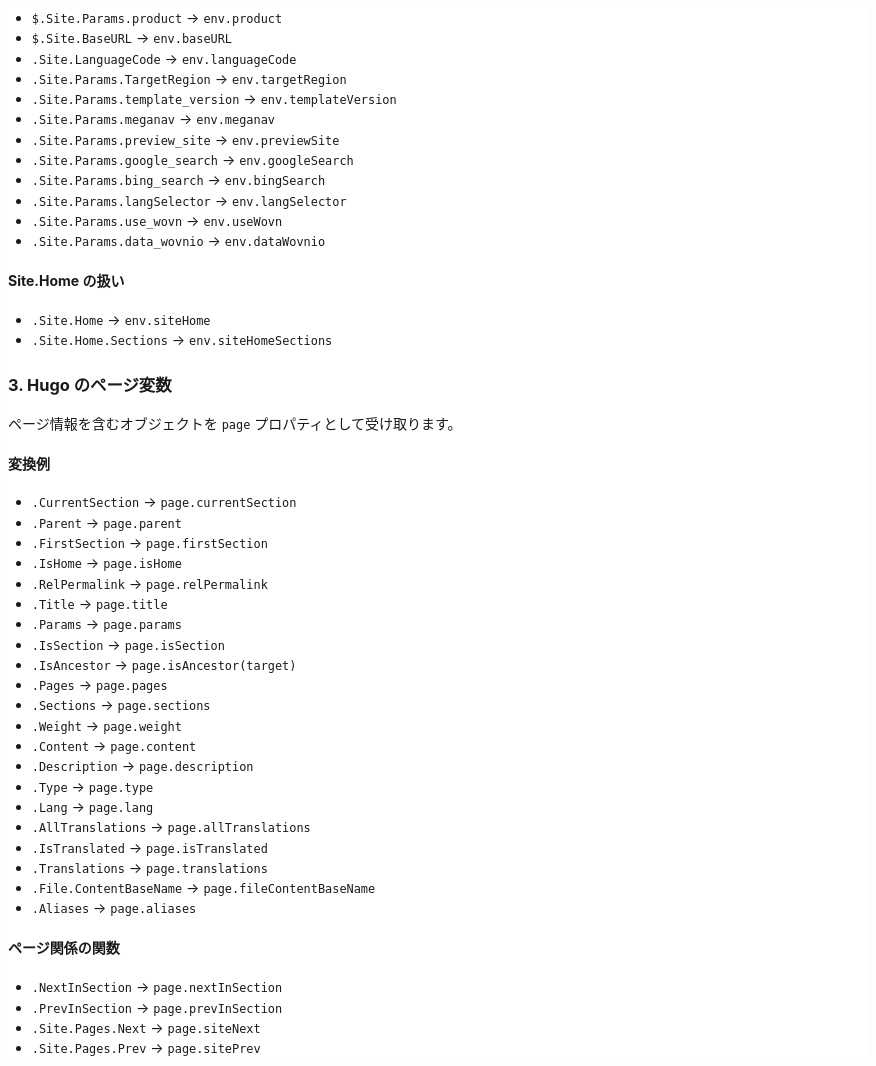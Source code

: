 - `$.Site.Params.product` → `env.product`
- `$.Site.BaseURL` → `env.baseURL`
- `.Site.LanguageCode` → `env.languageCode`
- `.Site.Params.TargetRegion` → `env.targetRegion`
- `.Site.Params.template_version` → `env.templateVersion`
- `.Site.Params.meganav` → `env.meganav`
- `.Site.Params.preview_site` → `env.previewSite`
- `.Site.Params.google_search` → `env.googleSearch`
- `.Site.Params.bing_search` → `env.bingSearch`
- `.Site.Params.langSelector` → `env.langSelector`
- `.Site.Params.use_wovn` → `env.useWovn`
- `.Site.Params.data_wovnio` → `env.dataWovnio`

#### Site.Home の扱い

- `.Site.Home` → `env.siteHome`
- `.Site.Home.Sections` → `env.siteHomeSections`

### 3. Hugo のページ変数

ページ情報を含むオブジェクトを `page` プロパティとして受け取ります。

#### 変換例

- `.CurrentSection` → `page.currentSection`
- `.Parent` → `page.parent`
- `.FirstSection` → `page.firstSection`
- `.IsHome` → `page.isHome`
- `.RelPermalink` → `page.relPermalink`
- `.Title` → `page.title`
- `.Params` → `page.params`
- `.IsSection` → `page.isSection`
- `.IsAncestor` → `page.isAncestor(target)`
- `.Pages` → `page.pages`
- `.Sections` → `page.sections`
- `.Weight` → `page.weight`
- `.Content` → `page.content`
- `.Description` → `page.description`
- `.Type` → `page.type`
- `.Lang` → `page.lang`
- `.AllTranslations` → `page.allTranslations`
- `.IsTranslated` → `page.isTranslated`
- `.Translations` → `page.translations`
- `.File.ContentBaseName` → `page.fileContentBaseName`
- `.Aliases` → `page.aliases`

#### ページ関係の関数

- `.NextInSection` → `page.nextInSection`
- `.PrevInSection` → `page.prevInSection`
- `.Site.Pages.Next` → `page.siteNext`
- `.Site.Pages.Prev` → `page.sitePrev`
